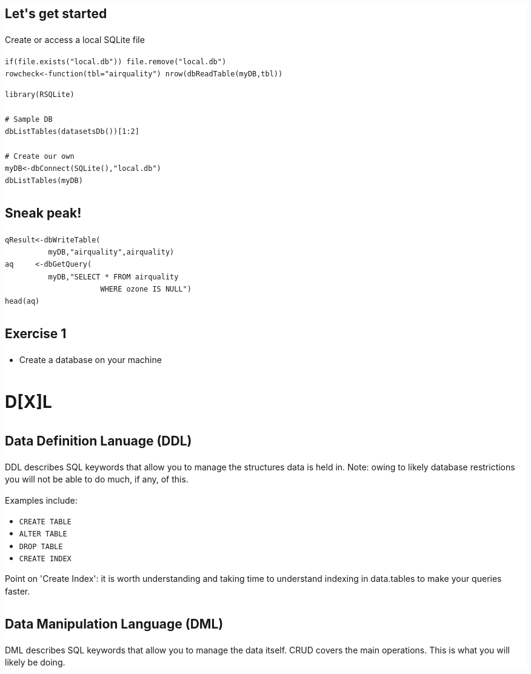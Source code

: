 ## Let's get started
Create or access a local SQLite file
```{r, echo=FALSE, results='hide'}
if(file.exists("local.db")) file.remove("local.db")
rowcheck<-function(tbl="airquality") nrow(dbReadTable(myDB,tbl))
```

```{r, message=FALSE}
library(RSQLite)

# Sample DB
dbListTables(datasetsDb())[1:2]

# Create our own
myDB<-dbConnect(SQLite(),"local.db")
dbListTables(myDB)
```

## Sneak peak!
```{r}
qResult<-dbWriteTable(
          myDB,"airquality",airquality)
aq     <-dbGetQuery(
          myDB,"SELECT * FROM airquality
                      WHERE ozone IS NULL")
head(aq)
```

## Exercise 1
* Create a database on your machine

# D[X]L

## Data Definition Lanuage (DDL)
DDL describes SQL keywords that allow you to manage the structures data is held in. Note: owing to likely database restrictions you will not be able to do much, if any, of this.

Examples include:

- `CREATE TABLE`
- `ALTER TABLE`
- `DROP TABLE`
- `CREATE INDEX`

Point on 'Create Index': it is worth understanding and taking time to understand indexing in data.tables to make your queries faster.

## Data Manipulation Language (DML)
DML describes SQL keywords that allow you to manage the data itself. CRUD covers the main operations. This is what you will likely be doing.

